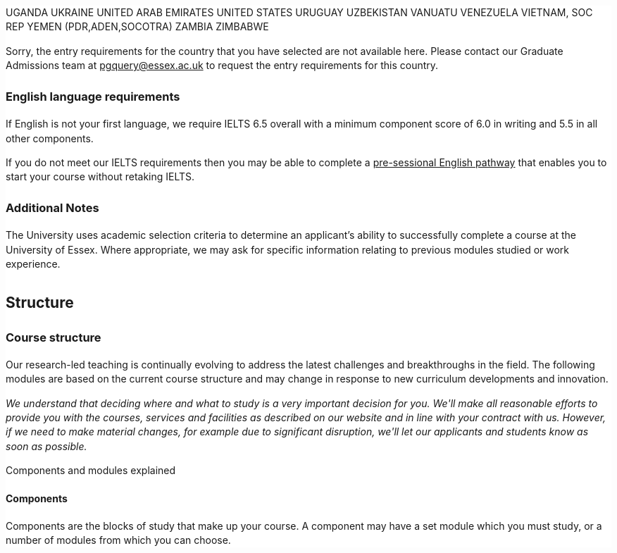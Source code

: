 UGANDA 
UKRAINE 
UNITED ARAB EMIRATES 
UNITED STATES 
URUGUAY 
UZBEKISTAN 
VANUATU 
VENEZUELA 
VIETNAM, SOC REP 
YEMEN (PDR,ADEN,SOCOTRA) 
ZAMBIA 
ZIMBABWE

Sorry, the entry requirements for the country that you have selected are not available here. Please contact our Graduate Admissions team at [pgquery@essex.ac.uk](mailto:pgquery@essex.ac.uk) to request the entry requirements for this country.

### English language requirements

  

If English is not your first language, we require IELTS 6.5 overall with a minimum
component score of 6.0 in writing and 5.5 in all other components.

If you do not meet our IELTS requirements then you may be able to complete a [pre-sessional English
pathway](https://www.essex.ac.uk/international/pre-sessional/) that enables you to start your course without retaking IELTS.

### Additional Notes

The University uses academic selection criteria to determine an applicant’s ability to
successfully complete a course at the University of Essex. Where appropriate, we may ask
for specific information relating to previous modules studied or work experience.

## Structure

### Course structure

Our research-led teaching is continually evolving to address the latest challenges and breakthroughs in the field. The following modules are based on the current course structure and may change in response to new curriculum developments and innovation.

*We understand that deciding where and what to study is a very important decision for you. We'll make all reasonable efforts to provide you with the courses, services and facilities as described on our website and in line with your contract with us. However, if we need to make material changes, for example due to significant disruption, we'll let our applicants and students know as soon as possible.*

Components and modules explained

#### Components

Components are the blocks of study that make up your course. A component may have a set module which you must study, or a number of modules from which you can choose.
